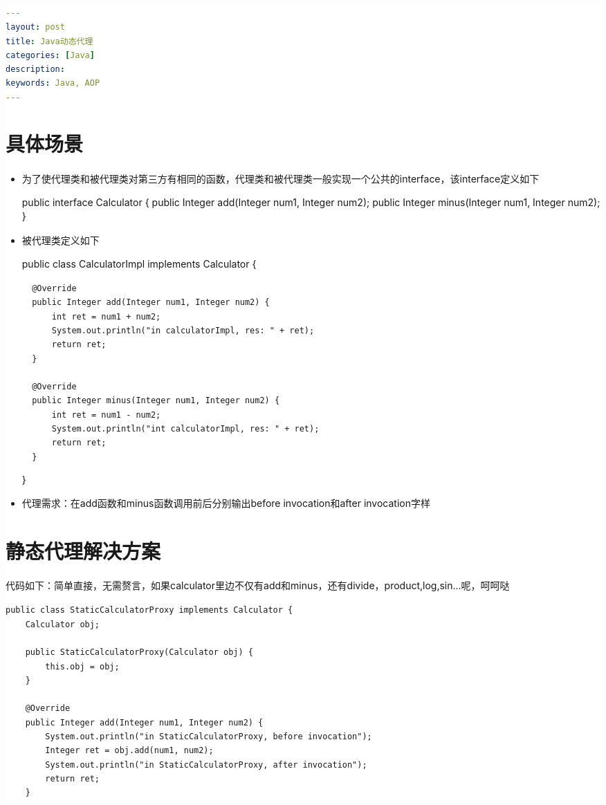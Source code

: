 ```yaml
---
layout: post
title: Java动态代理
categories: [Java]
description: 
keywords: Java, AOP
---
```


# 具体场景
* 为了使代理类和被代理类对第三方有相同的函数，代理类和被代理类一般实现一个公共的interface，该interface定义如下

   
    public interface Calculator {
    	public Integer add(Integer num1, Integer num2);
    	public Integer minus(Integer num1, Integer num2);
    }
* 被代理类定义如下


    public class CalculatorImpl implements Calculator {
    
    	@Override
    	public Integer add(Integer num1, Integer num2) {
    		int ret = num1 + num2;
    		System.out.println("in calculatorImpl, res: " + ret);
    		return ret;
    	}
    	
    	@Override
    	public Integer minus(Integer num1, Integer num2) {
    		int ret = num1 - num2;
    		System.out.println("int calculatorImpl, res: " + ret);
    		return ret;
    	}
    
    }
* 代理需求：在add函数和minus函数调用前后分别输出before invocation和after invocation字样

# 静态代理解决方案
代码如下：简单直接，无需赘言，如果calculator里边不仅有add和minus，还有divide，product,log,sin...呢，呵呵哒

    public class StaticCalculatorProxy implements Calculator {
    	Calculator obj;
    	
    	public StaticCalculatorProxy(Calculator obj) {
    		this.obj = obj;	
    	}
    
    	@Override
    	public Integer add(Integer num1, Integer num2) {
    		System.out.println("in StaticCalculatorProxy, before invocation");
    		Integer ret = obj.add(num1, num2);
    		System.out.println("in StaticCalculatorProxy, after invocation");
    		return ret;
    	}
    